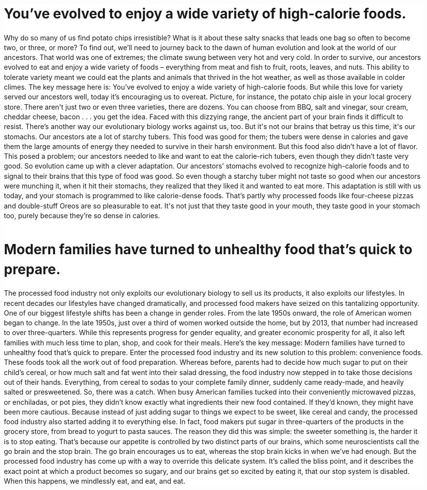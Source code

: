 # You’ve evolved to enjoy a wide variety of high-calorie foods.
Why do so many of us find potato chips irresistible? What is it about these salty snacks that leads one bag so often to become two, or three, or more? To find out, we’ll need to journey back to the dawn of human evolution and look at the world of our ancestors.
That world was one of extremes; the climate swung between very hot and very cold. In order to survive, our ancestors evolved to eat and enjoy a wide variety of foods – everything from meat and fish to fruit, roots, leaves, and nuts. This ability to tolerate variety meant we could eat the plants and animals that thrived in the hot weather, as well as those available in colder climes.
The key message here is: You’ve evolved to enjoy a wide variety of high-calorie foods.
But while this love for variety served our ancestors well, today it’s encouraging us to overeat. Picture, for instance, the potato chip aisle in your local grocery store. There aren't just two or even three varieties, there are dozens. You can choose from BBQ, salt and vinegar, sour cream, cheddar cheese, bacon . . . you get the idea. Faced with this dizzying range, the ancient part of your brain finds it difficult to resist.
There’s another way our evolutionary biology works against us, too. But it's not our brains that betray us this time, it's our stomachs.
Our ancestors ate a lot of starchy tubers. This food was good for them; the tubers were dense in calories and gave them the large amounts of energy they needed to survive in their harsh environment. But this food also didn’t have a lot of flavor. This posed a problem; our ancestors needed to like and want to eat the calorie-rich tubers, even though they didn’t taste very good. So evolution came up with a clever adaptation. Our ancestors’ stomachs evolved to recognize high-calorie foods and to signal to their brains that this type of food was good. So even though a starchy tuber might not taste so good when our ancestors were munching it, when it hit their stomachs, they realized that they liked it and wanted to eat more.
This adaptation is still with us today, and your stomach is programmed to like calorie-dense foods. That’s partly why processed foods like four-cheese pizzas and double-stuff Oreos are so pleasurable to eat. It's not just that they taste good in your mouth, they taste good in your stomach too, purely because they’re so dense in calories.

# Modern families have turned to unhealthy food that’s quick to prepare.
The processed food industry not only exploits our evolutionary biology to sell us its products, it also exploits our lifestyles. In recent decades our lifestyles have changed dramatically, and processed food makers have seized on this tantalizing opportunity.
One of our biggest lifestyle shifts has been a change in gender roles. From the late 1950s onward, the role of American women began to change. In the late 1950s, just over a third of women worked outside the home, but by 2013, that number had increased to over three-quarters. While this represents progress for gender equality, and greater economic prosperity for all, it also left families with much less time to plan, shop, and cook for their meals.
Here’s the key message: Modern families have turned to unhealthy food that’s quick to prepare.
Enter the processed food industry and its new solution to this problem: convenience foods. These foods took all the work out of food preparation. Whereas before, parents had to decide how much sugar to put on their child’s cereal, or how much salt and fat went into their salad dressing, the food industry now stepped in to take those decisions out of their hands. Everything, from cereal to sodas to your complete family dinner, suddenly came ready-made, and heavily salted or presweetened.
So, there was a catch. When busy American families tucked into their conveniently microwaved pizzas, or enchiladas, or pot pies, they didn’t know exactly what ingredients their new food contained.
If they’d known, they might have been more cautious. Because instead of just adding sugar to things we expect to be sweet, like cereal and candy, the processed food industry also started adding it to everything else. In fact, food makers put sugar in three-quarters of the products in the grocery store, from bread to yogurt to pasta sauces.
The reason they did this was simple: the sweeter something is, the harder it is to stop eating. That’s because our appetite is controlled by two distinct parts of our brains, which some neuroscientists call the go brain and the stop brain. The go brain encourages us to eat, whereas the stop brain kicks in when we’ve had enough. But the processed food industry has come up with a way to override this delicate system. It’s called the bliss point, and it describes the exact point at which a product becomes so sugary, and our brains get so excited by eating it, that our stop system is disabled. When this happens, we mindlessly eat, and eat, and eat.
